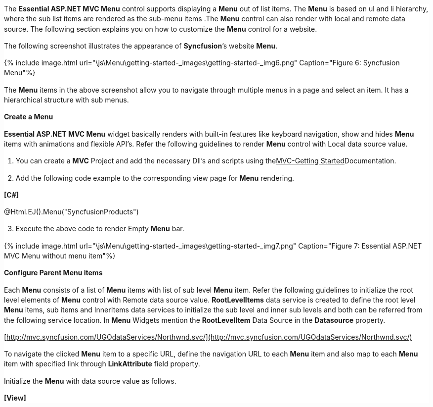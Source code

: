 The **Essential ASP.NET MVC Menu** control supports displaying a **Menu** out of list items. The **Menu** is based on ul and li hierarchy, where the sub list items are rendered as the sub-menu items .The **Menu** control can also render with local and remote data source. The following section explains you on how to customize the **Menu** control for a website. 

The following screenshot illustrates the appearance of **Syncfusion**’s website **Menu**.

{% include image.html url="\js\Menu\getting-started-_images\getting-started-_img6.png" Caption="Figure 6: Syncfusion Menu"%}

The **Menu** items in the above screenshot allow you to navigate through multiple menus in a page and select an item. It has a hierarchical structure with sub menus. 

**Create a Menu**

**Essential ASP.NET MVC Menu** widget basically renders with built-in features like keyboard navigation, show and hides **Menu** items with animations and flexible API’s. Refer the following guidelines to render **Menu** control with Local data source value.

1. You can create a **MVC** Project and add the necessary Dll’s and scripts using the[MVC-Getting Started](http://help.syncfusion.com/ug/js/Documents/gettingstartedwithmv.htm)Documentation.



2. Add the following code example to the corresponding view page for **Menu** rendering.



**[C#]**



@Html.EJ().Menu("SyncfusionProducts")



3. Execute the above code to render Empty **Menu** bar.



{% include image.html url="\js\Menu\getting-started-_images\getting-started-_img7.png" Caption="Figure 7: Essential ASP.NET MVC Menu without menu item"%}

**Configure Parent Menu items**

Each **Menu** consists of a list of **Menu** items with list of sub level **Menu** item. Refer the following guidelines to initialize the root level elements of **Menu** control with Remote data source value. **RootLevelItems** data service is created to define the root level **Menu** items, sub items and InnerItems data services to initialize the sub level and inner sub levels and both can be referred from the following service location. In **Menu** Widgets mention the **RootLevelItem** Data Source in the **Datasource** property.

[http://mvc.syncfusion.com/UGOdataServices/Northwnd.svc/](http://mvc.syncfusion.com/UGOdataServices/Northwnd.svc/)

To navigate the clicked **Menu** item to a specific URL, define the navigation URL to each **Menu** item and also map to each **Menu** item with specified link through **LinkAttribute** field property.

Initialize the **Menu** with data source value as follows. 



**[View]**
